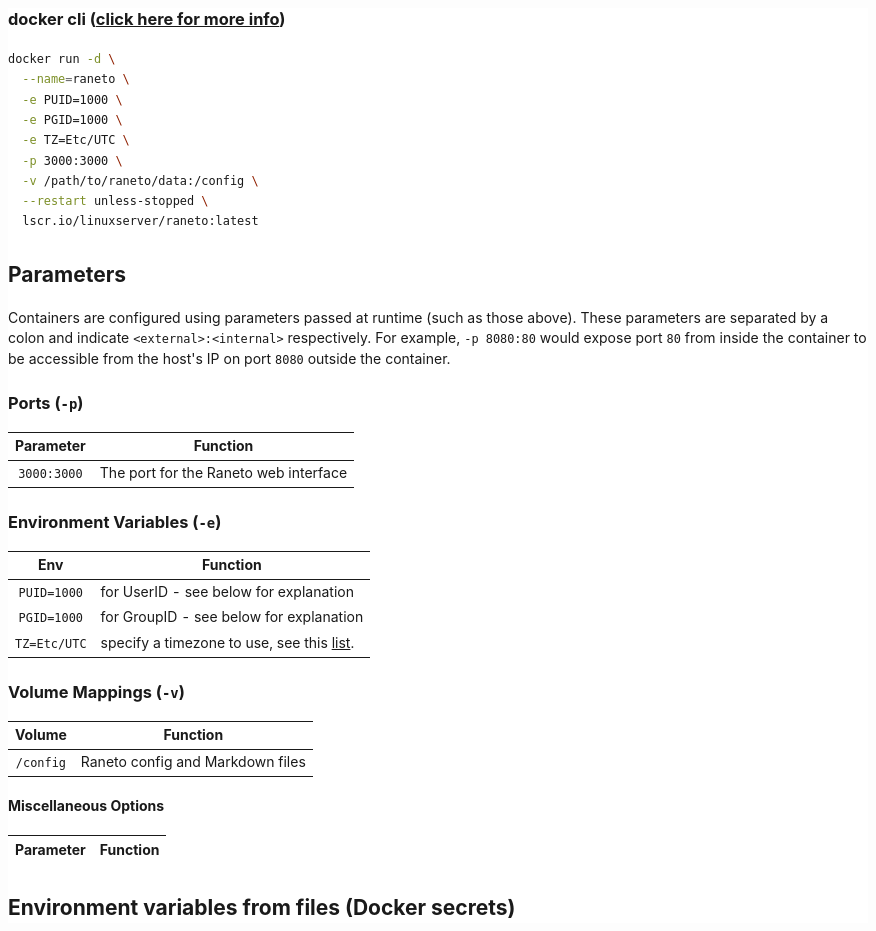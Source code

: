 ### docker cli ([click here for more info](https://docs.docker.com/engine/reference/commandline/cli/))

```bash
docker run -d \
  --name=raneto \
  -e PUID=1000 \
  -e PGID=1000 \
  -e TZ=Etc/UTC \
  -p 3000:3000 \
  -v /path/to/raneto/data:/config \
  --restart unless-stopped \
  lscr.io/linuxserver/raneto:latest
```

## Parameters

Containers are configured using parameters passed at runtime (such as those above). These parameters are separated by a colon and indicate `<external>:<internal>` respectively. For example, `-p 8080:80` would expose port `80` from inside the container to be accessible from the host's IP on port `8080` outside the container.

### Ports (`-p`)

| Parameter | Function |
| :----: | --- |
| `3000:3000` | The port for the Raneto web interface |

### Environment Variables (`-e`)

| Env | Function |
| :----: | --- |
| `PUID=1000` | for UserID - see below for explanation |
| `PGID=1000` | for GroupID - see below for explanation |
| `TZ=Etc/UTC` | specify a timezone to use, see this [list](https://en.wikipedia.org/wiki/List_of_tz_database_time_zones#List). |

### Volume Mappings (`-v`)

| Volume | Function |
| :----: | --- |
| `/config` | Raneto config and Markdown files |

#### Miscellaneous Options

| Parameter | Function |
| :-----:   | --- |

## Environment variables from files (Docker secrets)
